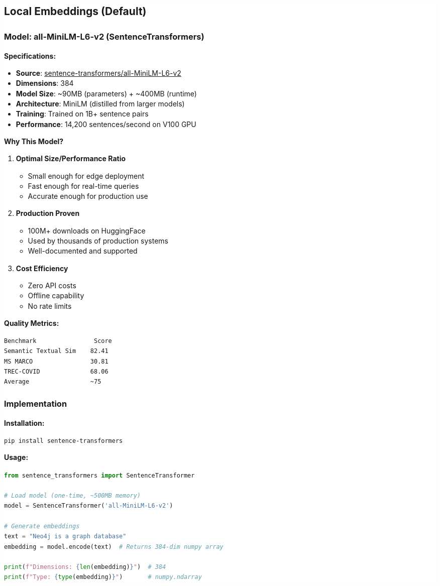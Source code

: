 
## Local Embeddings (Default)

### Model: all-MiniLM-L6-v2 (SentenceTransformers)

**Specifications:**
- **Source**: [sentence-transformers/all-MiniLM-L6-v2](https://huggingface.co/sentence-transformers/all-MiniLM-L6-v2)
- **Dimensions**: 384
- **Model Size**: ~90MB (parameters) + ~400MB (runtime)
- **Architecture**: MiniLM (distilled from larger models)
- **Training**: Trained on 1B+ sentence pairs
- **Performance**: 14,200 sentences/second on V100 GPU

**Why This Model?**

1. **Optimal Size/Performance Ratio**
   - Small enough for edge deployment
   - Fast enough for real-time queries
   - Accurate enough for production use

2. **Production Proven**
   - 100M+ downloads on HuggingFace
   - Used by thousands of production systems
   - Well-documented and supported

3. **Cost Efficiency**
   - Zero API costs
   - Offline capability
   - No rate limits

**Quality Metrics:**
```
Benchmark                Score
Semantic Textual Sim    82.41
MS MARCO                30.81
TREC-COVID              68.06
Average                 ~75
```

### Implementation

**Installation:**
```bash
pip install sentence-transformers
```

**Usage:**
```python
from sentence_transformers import SentenceTransformer

# Load model (one-time, ~500MB memory)
model = SentenceTransformer('all-MiniLM-L6-v2')

# Generate embeddings
text = "Neo4j is a graph database"
embedding = model.encode(text)  # Returns 384-dim numpy array

print(f"Dimensions: {len(embedding)}")  # 384
print(f"Type: {type(embedding)}")       # numpy.ndarray
```
